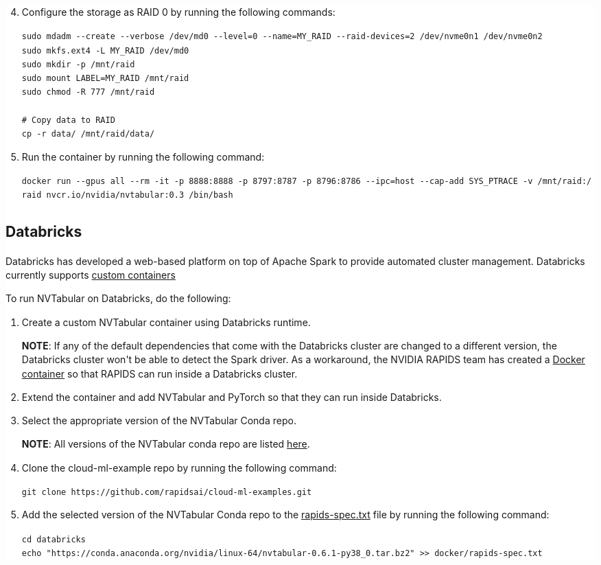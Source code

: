 4. Configure the storage as RAID 0 by running the following commands:

   ```shell
   sudo mdadm --create --verbose /dev/md0 --level=0 --name=MY_RAID --raid-devices=2 /dev/nvme0n1 /dev/nvme0n2
   sudo mkfs.ext4 -L MY_RAID /dev/md0
   sudo mkdir -p /mnt/raid
   sudo mount LABEL=MY_RAID /mnt/raid
   sudo chmod -R 777 /mnt/raid

   # Copy data to RAID
   cp -r data/ /mnt/raid/data/
   ```

5. Run the container by running the following command:

   ```shell
   docker run --gpus all --rm -it -p 8888:8888 -p 8797:8787 -p 8796:8786 --ipc=host --cap-add SYS_PTRACE -v /mnt/raid:/raid nvcr.io/nvidia/nvtabular:0.3 /bin/bash
   ```

## Databricks

Databricks has developed a web-based platform on top of Apache Spark to provide automated cluster management. Databricks currently supports [custom containers](https://docs.databricks.com/clusters/custom-containers.html)

To run NVTabular on Databricks, do the following:

1. Create a custom NVTabular container using Databricks runtime.

   **NOTE**: If any of the default dependencies that come with the Databricks cluster are changed to a different version, the Databricks cluster won't be able to detect the Spark
   driver. As a workaround, the NVIDIA RAPIDS team has created a
   [Docker container](https://github.com/rapidsai/cloud-ml-examples/tree/main/databricks/docker) so that RAPIDS can run inside a Databricks cluster.

2. Extend the container and add NVTabular and PyTorch so that they can run inside Databricks.

3. Select the appropriate version of the NVTabular Conda repo.

   **NOTE**: All versions of the NVTabular conda repo are listed [here](https://anaconda.org/nvidia/nvtabular/files?version=).

4. Clone the cloud-ml-example repo by running the following command:

   ```
   git clone https://github.com/rapidsai/cloud-ml-examples.git
   ```

5. Add the selected version of the NVTabular Conda repo to the [rapids-spec.txt](https://github.com/rapidsai/cloud-ml-examples/blob/main/databricks/docker/rapids-spec.txt) file by
   running the following command:

   ```
   cd databricks
   echo "https://conda.anaconda.org/nvidia/linux-64/nvtabular-0.6.1-py38_0.tar.bz2" >> docker/rapids-spec.txt
   ```
